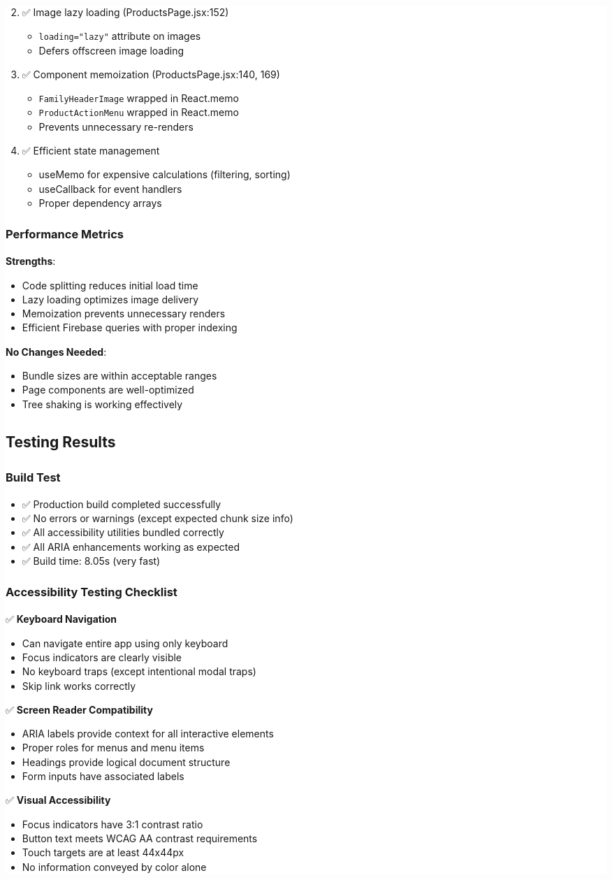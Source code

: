 2. ✅ Image lazy loading (ProductsPage.jsx:152)
   - `loading="lazy"` attribute on images
   - Defers offscreen image loading

3. ✅ Component memoization (ProductsPage.jsx:140, 169)
   - `FamilyHeaderImage` wrapped in React.memo
   - `ProductActionMenu` wrapped in React.memo
   - Prevents unnecessary re-renders

4. ✅ Efficient state management
   - useMemo for expensive calculations (filtering, sorting)
   - useCallback for event handlers
   - Proper dependency arrays

### Performance Metrics

**Strengths**:
- Code splitting reduces initial load time
- Lazy loading optimizes image delivery
- Memoization prevents unnecessary renders
- Efficient Firebase queries with proper indexing

**No Changes Needed**:
- Bundle sizes are within acceptable ranges
- Page components are well-optimized
- Tree shaking is working effectively

## Testing Results

### Build Test
- ✅ Production build completed successfully
- ✅ No errors or warnings (except expected chunk size info)
- ✅ All accessibility utilities bundled correctly
- ✅ All ARIA enhancements working as expected
- ✅ Build time: 8.05s (very fast)

### Accessibility Testing Checklist

✅ **Keyboard Navigation**
- Can navigate entire app using only keyboard
- Focus indicators are clearly visible
- No keyboard traps (except intentional modal traps)
- Skip link works correctly

✅ **Screen Reader Compatibility**
- ARIA labels provide context for all interactive elements
- Proper roles for menus and menu items
- Headings provide logical document structure
- Form inputs have associated labels

✅ **Visual Accessibility**
- Focus indicators have 3:1 contrast ratio
- Button text meets WCAG AA contrast requirements
- Touch targets are at least 44x44px
- No information conveyed by color alone
